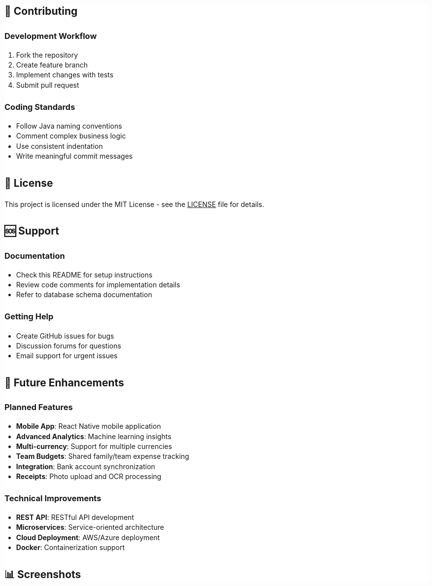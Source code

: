 ## 🤝 Contributing

### Development Workflow
1. Fork the repository
2. Create feature branch
3. Implement changes with tests
4. Submit pull request

### Coding Standards
- Follow Java naming conventions
- Comment complex business logic
- Use consistent indentation
- Write meaningful commit messages

## 📄 License

This project is licensed under the MIT License - see the [LICENSE](LICENSE) file for details.

## 🆘 Support

### Documentation
- Check this README for setup instructions
- Review code comments for implementation details
- Refer to database schema documentation

### Getting Help
- Create GitHub issues for bugs
- Discussion forums for questions
- Email support for urgent issues

## 🔮 Future Enhancements

### Planned Features
- **Mobile App**: React Native mobile application
- **Advanced Analytics**: Machine learning insights
- **Multi-currency**: Support for multiple currencies
- **Team Budgets**: Shared family/team expense tracking
- **Integration**: Bank account synchronization
- **Receipts**: Photo upload and OCR processing

### Technical Improvements
- **REST API**: RESTful API development
- **Microservices**: Service-oriented architecture
- **Cloud Deployment**: AWS/Azure deployment
- **Docker**: Containerization support

## 📊 Screenshots
